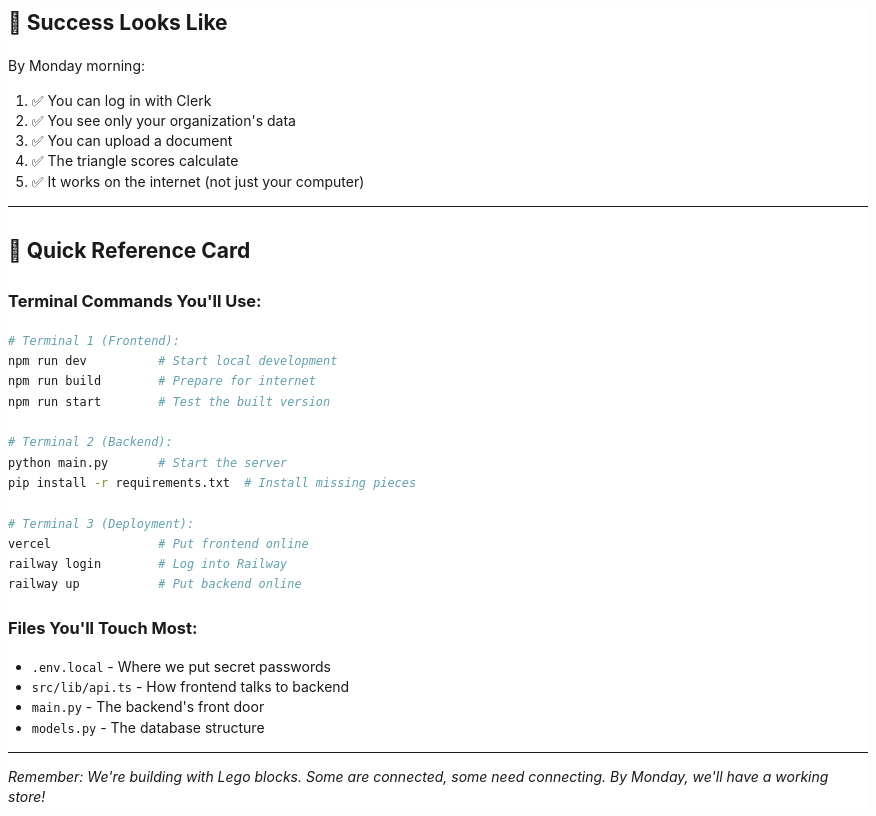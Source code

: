 ## 🎯 Success Looks Like

By Monday morning:
1. ✅ You can log in with Clerk
2. ✅ You see only your organization's data
3. ✅ You can upload a document
4. ✅ The triangle scores calculate
5. ✅ It works on the internet (not just your computer)

---

## 📌 Quick Reference Card

### Terminal Commands You'll Use:
```bash
# Terminal 1 (Frontend):
npm run dev          # Start local development
npm run build        # Prepare for internet
npm run start        # Test the built version

# Terminal 2 (Backend):
python main.py       # Start the server
pip install -r requirements.txt  # Install missing pieces

# Terminal 3 (Deployment):
vercel               # Put frontend online
railway login        # Log into Railway
railway up           # Put backend online
```

### Files You'll Touch Most:
- `.env.local` - Where we put secret passwords
- `src/lib/api.ts` - How frontend talks to backend
- `main.py` - The backend's front door
- `models.py` - The database structure

---

*Remember: We're building with Lego blocks. Some are connected, some need connecting. By Monday, we'll have a working store!*